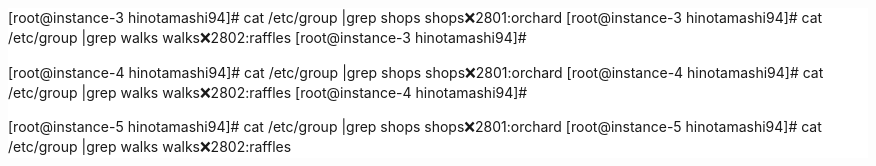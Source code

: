 [root@instance-3 hinotamashi94]# cat /etc/group |grep shops
shops:x:2801:orchard
[root@instance-3 hinotamashi94]# cat /etc/group |grep walks
walks:x:2802:raffles
[root@instance-3 hinotamashi94]# 

[root@instance-4 hinotamashi94]# cat /etc/group |grep shops
shops:x:2801:orchard
[root@instance-4 hinotamashi94]# cat /etc/group |grep walks
walks:x:2802:raffles
[root@instance-4 hinotamashi94]# 

[root@instance-5 hinotamashi94]# cat /etc/group |grep shops
shops:x:2801:orchard
[root@instance-5 hinotamashi94]# cat /etc/group |grep walks
walks:x:2802:raffles
